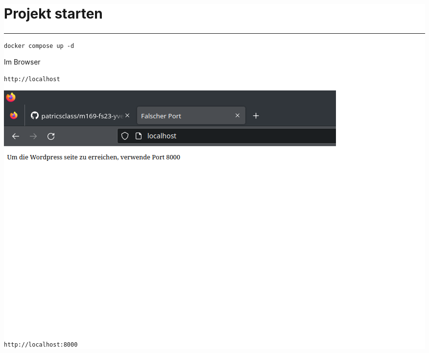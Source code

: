# Projekt starten

---

```docker
docker compose up -d
```

Im Browser

```docker
http://localhost
```

![221441134-77e2bd21-d7fc-417f-9954-ca09f4a794e8.png](Modul%20347%20Dienst%20mit%20Container%20anwenden%20-%20Sarah%20He%20f293ced549cb4337b7b009cf3bcde4de/221441134-77e2bd21-d7fc-417f-9954-ca09f4a794e8.png)

```docker
http://localhost:8000
```
